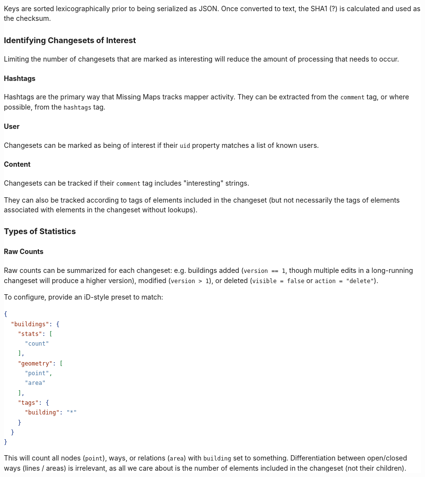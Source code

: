 
Keys are sorted lexicographically prior to being serialized as JSON. Once
converted to text, the SHA1 (?) is calculated and used as the checksum.

### Identifying Changesets of Interest

Limiting the number of changesets that are marked as interesting will reduce the
amount of processing that needs to occur.

#### Hashtags

Hashtags are the primary way that Missing Maps tracks mapper activity. They can
be extracted from the `comment` tag, or where possible, from the `hashtags` tag.

#### User

Changesets can be marked as being of interest if their `uid` property matches a
list of known users.

#### Content

Changesets can be tracked if their `comment` tag includes "interesting" strings.

They can also be tracked according to tags of elements included in the changeset
(but not necessarily the tags of elements associated with elements in the
changeset without lookups).

### Types of Statistics

#### Raw Counts

Raw counts can be summarized for each changeset: e.g. buildings added
(`version == 1`, though multiple edits in a long-running changeset will produce
a higher version), modified (`version > 1`), or deleted (`visible = false` or
`action = "delete"`).

To configure, provide an iD-style preset to match:

```json
{
  "buildings": {
    "stats": [
      "count"
    ],
    "geometry": [
      "point",
      "area"
    ],
    "tags": {
      "building": "*"
    }
  }
}
```

This will count all nodes (`point`), ways, or relations (`area`) with `building`
set to something. Differentiation between open/closed ways (lines / areas) is
irrelevant, as all we care about is the number of elements included in the
changeset (not their children).
